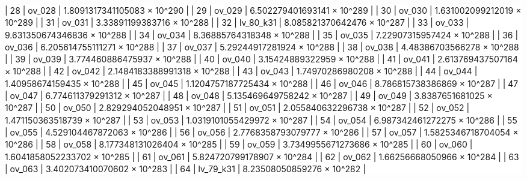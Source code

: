 | 28 | ov_028 | 1.8091317341105083 × 10^290 |
| 29 | ov_029 | 6.502279401693141 × 10^289 |
| 30 | ov_030 | 1.631002099212019 × 10^289 |
| 31 | ov_031 | 3.33891199383716 × 10^288 |
| 32 | lv_80_k31 | 8.085821370642476 × 10^287 |
| 33 | ov_033 | 9.631350674346836 × 10^288 |
| 34 | ov_034 | 8.36885764318348 × 10^288 |
| 35 | ov_035 | 7.22907315957424 × 10^288 |
| 36 | ov_036 | 6.205614755111271 × 10^288 |
| 37 | ov_037 | 5.29244917281924 × 10^288 |
| 38 | ov_038 | 4.48386703566278 × 10^288 |
| 39 | ov_039 | 3.774460886475937 × 10^288 |
| 40 | ov_040 | 3.15424889322959 × 10^288 |
| 41 | ov_041 | 2.613769437507164 × 10^288 |
| 42 | ov_042 | 2.1484183388991318 × 10^288 |
| 43 | ov_043 | 1.74970286980208 × 10^288 |
| 44 | ov_044 | 1.40958674159435 × 10^288 |
| 45 | ov_045 | 1.1204757187725434 × 10^288 |
| 46 | ov_046 | 8.786815738386869 × 10^287 |
| 47 | ov_047 | 6.774611379291312 × 10^287 |
| 48 | ov_048 | 5.135469649758242 × 10^287 |
| 49 | ov_049 | 3.8387651681025 × 10^287 |
| 50 | ov_050 | 2.829294052048951 × 10^287 |
| 51 | ov_051 | 2.055840632296738 × 10^287 |
| 52 | ov_052 | 1.471150363518739 × 10^287 |
| 53 | ov_053 | 1.0319101055429972 × 10^287 |
| 54 | ov_054 | 6.987342461272275 × 10^286 |
| 55 | ov_055 | 4.529104467872063 × 10^286 |
| 56 | ov_056 | 2.7768358793079777 × 10^286 |
| 57 | ov_057 | 1.5825346718704054 × 10^286 |
| 58 | ov_058 | 8.177348131026404 × 10^285 |
| 59 | ov_059 | 3.7349955671273686 × 10^285 |
| 60 | ov_060 | 1.6041858052233702 × 10^285 |
| 61 | ov_061 | 5.824720799178907 × 10^284 |
| 62 | ov_062 | 1.66256668050966 × 10^284 |
| 63 | ov_063 | 3.402073410070602 × 10^283 |
| 64 | lv_79_k31 | 8.23508050859276 × 10^282 |